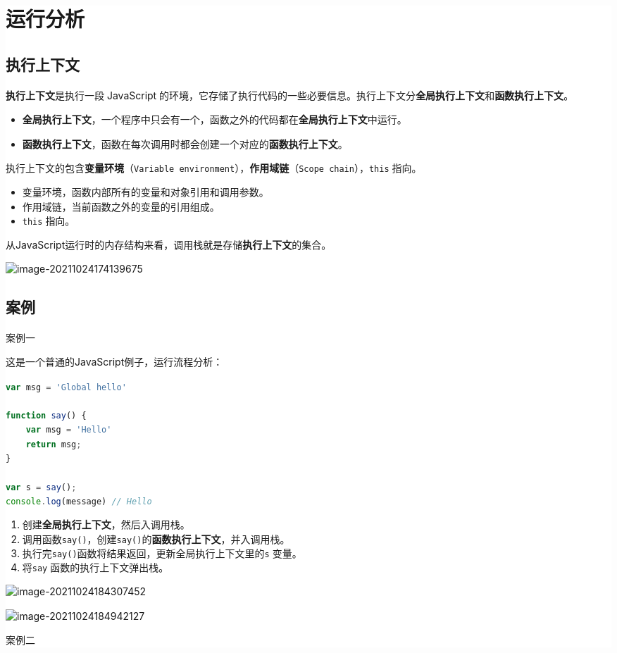 

# 运行分析

## 执行上下文

**执行上下文**是执行一段 JavaScript 的环境，它存储了执行代码的一些必要信息。执行上下文分**全局执行上下文**和**函数执行上下文**。

- **全局执行上下文**，一个程序中只会有一个，函数之外的代码都在**全局执行上下文**中运行。

- **函数执行上下文**，函数在每次调用时都会创建一个对应的**函数执行上下文**。

执行上下文的包含**变量环境**（`Variable environment`），**作用域链**（`Scope chain`），`this` 指向。

- 变量环境，函数内部所有的变量和对象引用和调用参数。
- 作用域链，当前函数之外的变量的引用组成。
- `this` 指向。



从JavaScript运行时的内存结构来看，调用栈就是存储**执行上下文**的集合。

![image-20211024174139675](https://blogs-on.oss-cn-beijing.aliyuncs.com/imgs/image-20211024174139675.png)



## 案例

案例一

这是一个普通的JavaScript例子，运行流程分析：

```javascript
var msg = 'Global hello'

function say() {
    var msg = 'Hello'
  	return msg;
}

var s = say();
console.log(message) // Hello

```

1. 创建**全局执行上下文**，然后入调用栈。
2. 调用函数`say()`，创建`say()`的**函数执行上下文**，并入调用栈。
3. 执行完`say()`函数将结果返回，更新全局执行上下文里的`s` 变量。
4. 将`say` 函数的执行上下文弹出栈。

![image-20211024184307452](https://blogs-on.oss-cn-beijing.aliyuncs.com/imgs/image-20211024184307452.png)

![image-20211024184942127](https://blogs-on.oss-cn-beijing.aliyuncs.com/imgs/image-20211024184942127.png)

案例二
